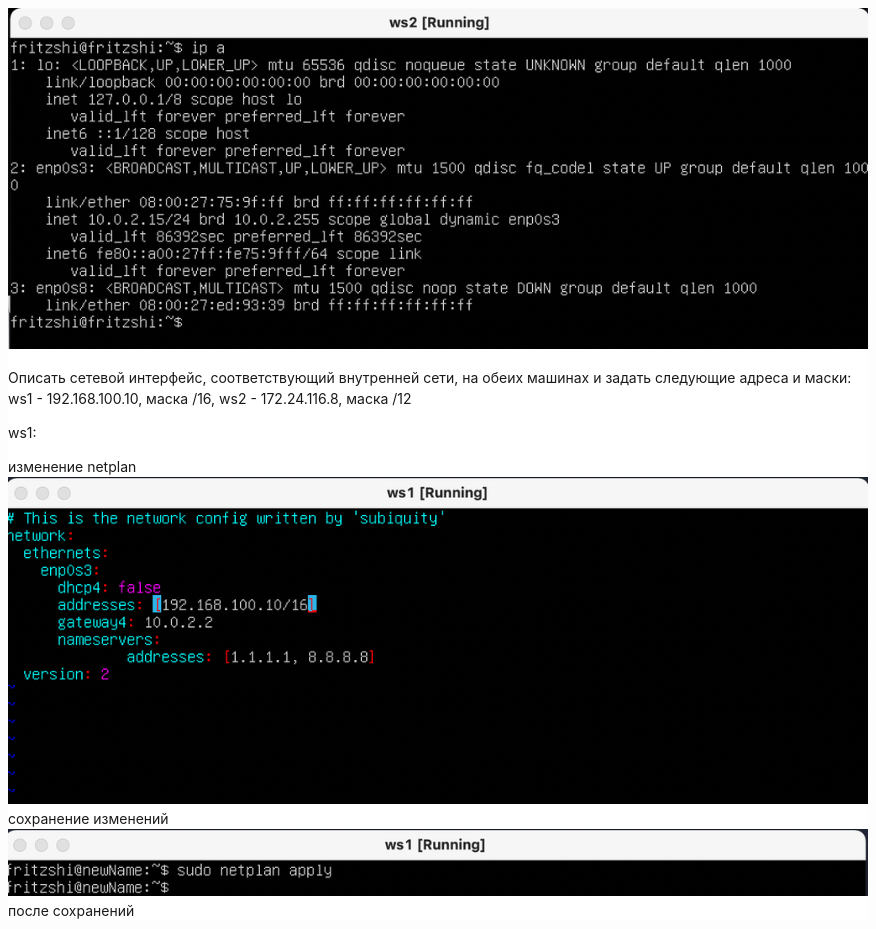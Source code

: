 ![img](screens/11.png)

Описать сетевой интерфейс, соответствующий внутренней сети, на обеих машинах и задать следующие адреса и маски: ws1 - 192.168.100.10, маска /16, ws2 - 172.24.116.8, маска /12

ws1:

изменение netplan
![img](screens/12.png)
сохранение изменений
![img](screens/13.png)
после сохранений